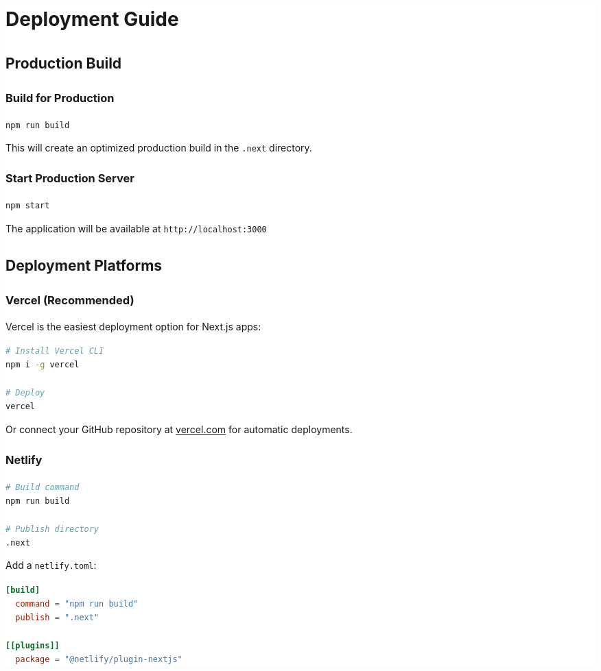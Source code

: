 # Deployment Guide

## Production Build

### Build for Production

```bash
npm run build
```

This will create an optimized production build in the `.next` directory.

### Start Production Server

```bash
npm start
```

The application will be available at `http://localhost:3000`

## Deployment Platforms

### Vercel (Recommended)

Vercel is the easiest deployment option for Next.js apps:

```bash
# Install Vercel CLI
npm i -g vercel

# Deploy
vercel
```

Or connect your GitHub repository at [vercel.com](https://vercel.com) for automatic deployments.

### Netlify

```bash
# Build command
npm run build

# Publish directory
.next
```

Add a `netlify.toml`:

```toml
[build]
  command = "npm run build"
  publish = ".next"

[[plugins]]
  package = "@netlify/plugin-nextjs"
```
